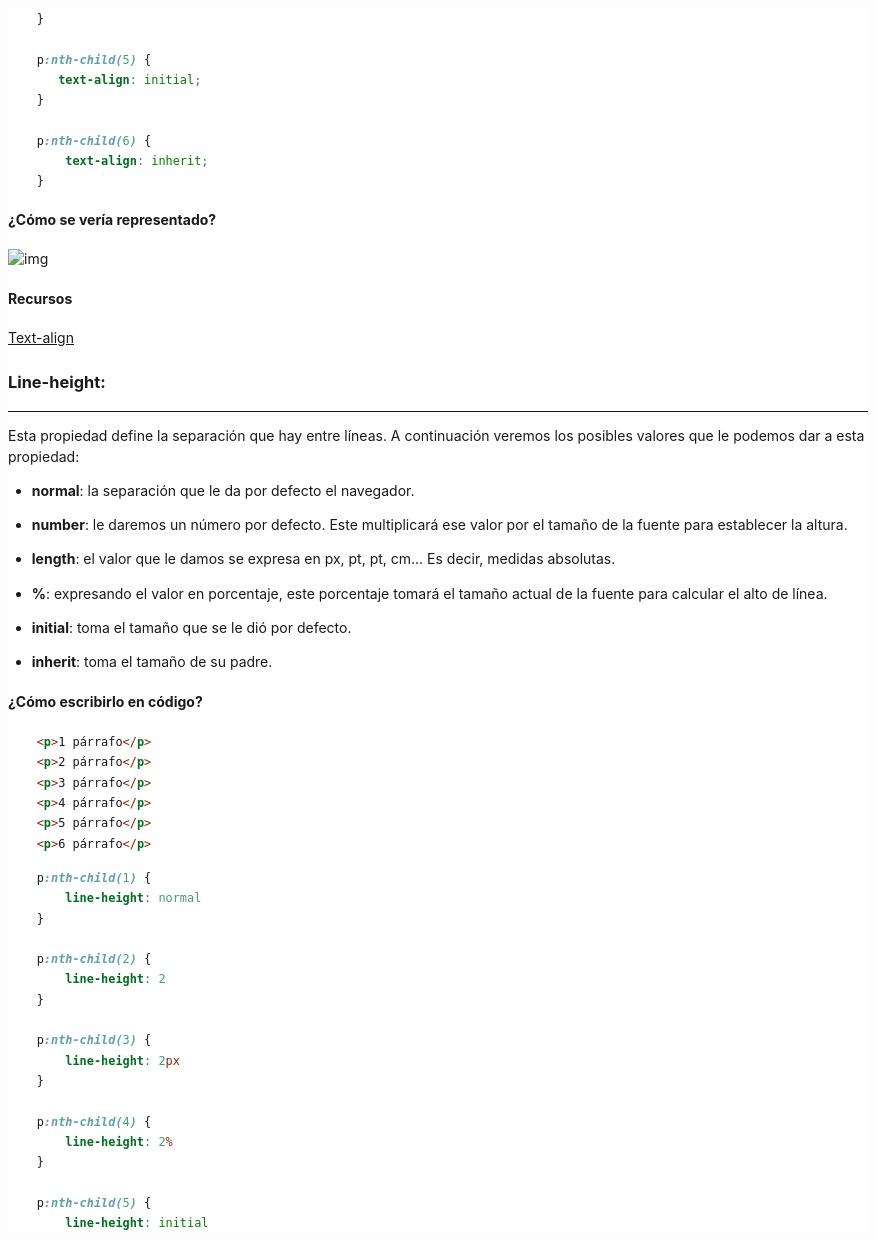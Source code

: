 ```css
    }

    p:nth-child(5) {
       text-align: initial;
    }

    p:nth-child(6) {
        text-align: inherit;
    }
```

#### ¿Cómo se vería representado?
![img](../../../assets/bloque02/clase1-ejemplo23.png)


#### Recursos

[Text-align](https://www.w3schools.com/cssref/pr_text_text-align.asp)

### Line-height:
***
Esta propiedad define la separación que hay entre líneas. A continuación veremos los posibles valores que le podemos dar a esta propiedad:

- **normal**: la separación que le da por defecto el navegador.

- **number**: le daremos un número por defecto. Este multiplicará ese valor por el tamaño de la fuente para establecer la altura.

- **length**: el valor que le damos se expresa en px, pt, pt, cm... Es decir, medidas absolutas.

- **%**: expresando el valor en porcentaje, este porcentaje tomará el tamaño actual de la fuente para calcular el alto de línea.

- **initial**: toma el tamaño que se le dió por defecto.

- **inherit**: toma el tamaño de su padre.

#### ¿Cómo escribirlo en código?
```html
    <p>1 párrafo</p>
    <p>2 párrafo</p>
    <p>3 párrafo</p>
    <p>4 párrafo</p>
    <p>5 párrafo</p>
    <p>6 párrafo</p>
```
```css
    p:nth-child(1) {
        line-height: normal
    }

    p:nth-child(2) {
        line-height: 2
    }

    p:nth-child(3) {
        line-height: 2px
    }

    p:nth-child(4) {
        line-height: 2%
    }

    p:nth-child(5) {
        line-height: initial
```
